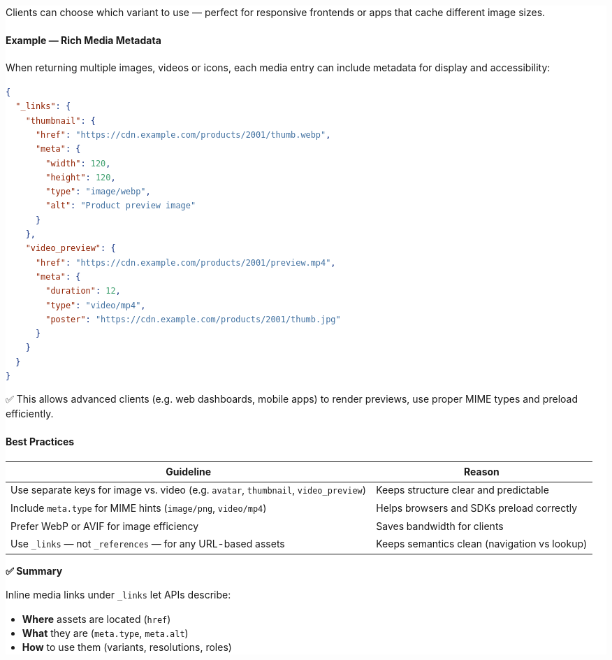 Clients can choose which variant to use — perfect for responsive frontends or apps that cache different image sizes.


#### Example — Rich Media Metadata

When returning multiple images, videos or icons, each media entry can include metadata for display and accessibility:

```json
{
  "_links": {
    "thumbnail": {
      "href": "https://cdn.example.com/products/2001/thumb.webp",
      "meta": {
        "width": 120,
        "height": 120,
        "type": "image/webp",
        "alt": "Product preview image"
      }
    },
    "video_preview": {
      "href": "https://cdn.example.com/products/2001/preview.mp4",
      "meta": {
        "duration": 12,
        "type": "video/mp4",
        "poster": "https://cdn.example.com/products/2001/thumb.jpg"
      }
    }
  }
}
```

✅ This allows advanced clients (e.g. web dashboards, mobile apps) to render previews, use proper MIME types and preload efficiently.


#### Best Practices

| Guideline                                                                           | Reason                                       |
| ----------------------------------------------------------------------------------- | -------------------------------------------- |
| Use separate keys for image vs. video (e.g. `avatar`, `thumbnail`, `video_preview`) | Keeps structure clear and predictable        |
| Include `meta.type` for MIME hints (`image/png`, `video/mp4`)                       | Helps browsers and SDKs preload correctly    |
| Prefer WebP or AVIF for image efficiency                                            | Saves bandwidth for clients                  |
| Use `_links` — not `_references` — for any URL-based assets                         | Keeps semantics clean (navigation vs lookup) |


**✅ Summary**

Inline media links under `_links` let APIs describe:

* **Where** assets are located (`href`)
* **What** they are (`meta.type`, `meta.alt`)
* **How** to use them (variants, resolutions, roles)
